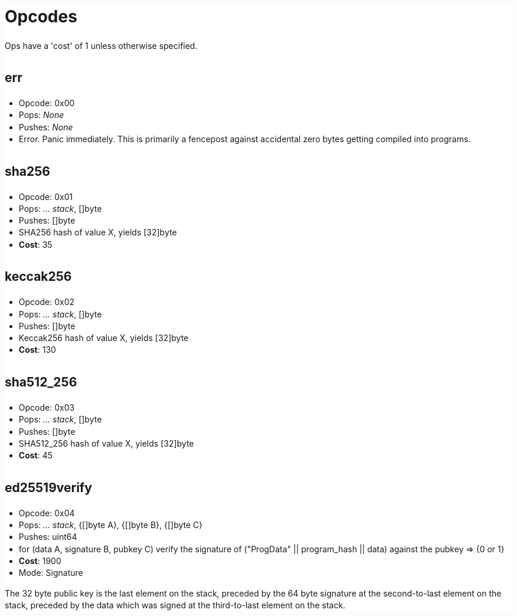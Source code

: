 # Opcodes

Ops have a 'cost' of 1 unless otherwise specified.


## err

- Opcode: 0x00
- Pops: _None_
- Pushes: _None_
- Error. Panic immediately. This is primarily a fencepost against accidental zero bytes getting compiled into programs.

## sha256

- Opcode: 0x01
- Pops: *... stack*, []byte
- Pushes: []byte
- SHA256 hash of value X, yields [32]byte
- **Cost**: 35

## keccak256

- Opcode: 0x02
- Pops: *... stack*, []byte
- Pushes: []byte
- Keccak256 hash of value X, yields [32]byte
- **Cost**: 130

## sha512_256

- Opcode: 0x03
- Pops: *... stack*, []byte
- Pushes: []byte
- SHA512_256 hash of value X, yields [32]byte
- **Cost**: 45

## ed25519verify

- Opcode: 0x04
- Pops: *... stack*, {[]byte A}, {[]byte B}, {[]byte C}
- Pushes: uint64
- for (data A, signature B, pubkey C) verify the signature of ("ProgData" || program_hash || data) against the pubkey => {0 or 1}
- **Cost**: 1900
- Mode: Signature

The 32 byte public key is the last element on the stack, preceded by the 64 byte signature at the second-to-last element on the stack, preceded by the data which was signed at the third-to-last element on the stack.
